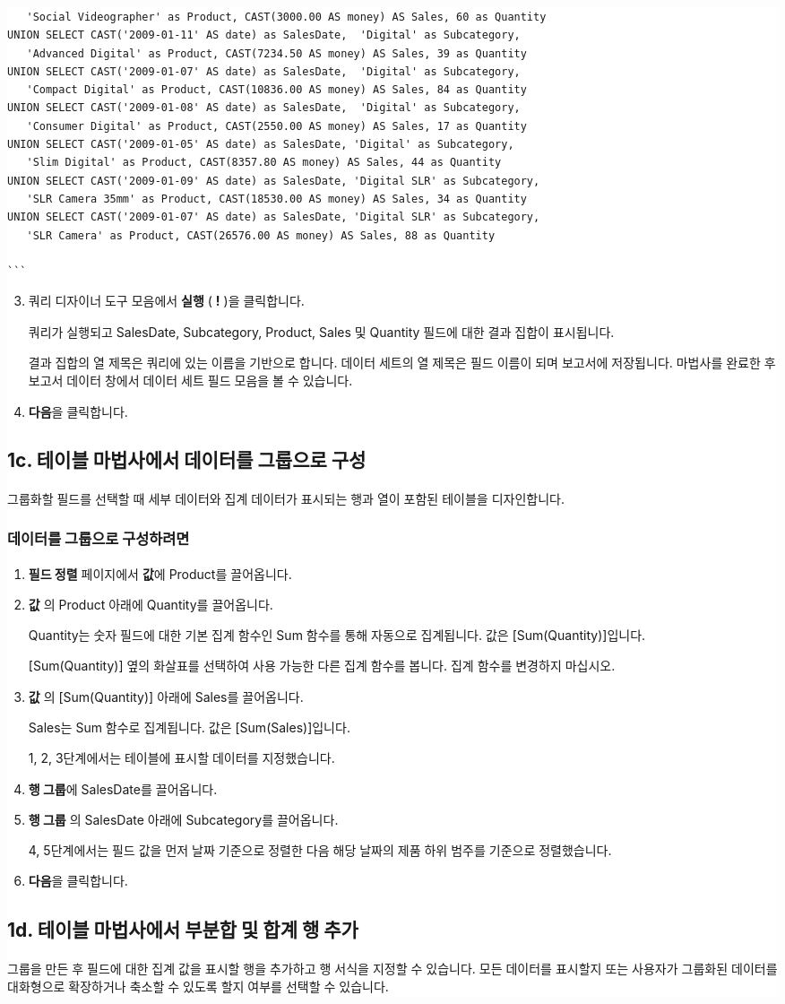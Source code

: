        'Social Videographer' as Product, CAST(3000.00 AS money) AS Sales, 60 as Quantity  
    UNION SELECT CAST('2009-01-11' AS date) as SalesDate,  'Digital' as Subcategory,   
       'Advanced Digital' as Product, CAST(7234.50 AS money) AS Sales, 39 as Quantity  
    UNION SELECT CAST('2009-01-07' AS date) as SalesDate,  'Digital' as Subcategory,   
       'Compact Digital' as Product, CAST(10836.00 AS money) AS Sales, 84 as Quantity  
    UNION SELECT CAST('2009-01-08' AS date) as SalesDate,  'Digital' as Subcategory,   
       'Consumer Digital' as Product, CAST(2550.00 AS money) AS Sales, 17 as Quantity  
    UNION SELECT CAST('2009-01-05' AS date) as SalesDate, 'Digital' as Subcategory,   
       'Slim Digital' as Product, CAST(8357.80 AS money) AS Sales, 44 as Quantity  
    UNION SELECT CAST('2009-01-09' AS date) as SalesDate, 'Digital SLR' as Subcategory,   
       'SLR Camera 35mm' as Product, CAST(18530.00 AS money) AS Sales, 34 as Quantity  
    UNION SELECT CAST('2009-01-07' AS date) as SalesDate, 'Digital SLR' as Subcategory,   
       'SLR Camera' as Product, CAST(26576.00 AS money) AS Sales, 88 as Quantity  
  
    ```  
  
3.  쿼리 디자이너 도구 모음에서 **실행** ( **!** )을 클릭합니다.  
  
    쿼리가 실행되고 SalesDate, Subcategory, Product, Sales 및 Quantity 필드에 대한 결과 집합이 표시됩니다.  
  
    결과 집합의 열 제목은 쿼리에 있는 이름을 기반으로 합니다. 데이터 세트의 열 제목은 필드 이름이 되며 보고서에 저장됩니다. 마법사를 완료한 후 보고서 데이터 창에서 데이터 세트 필드 모음을 볼 수 있습니다.  
  
4.  **다음**을 클릭합니다.  
  
## <a name="Groups"></a>1c. 테이블 마법사에서 데이터를 그룹으로 구성  
그룹화할 필드를 선택할 때 세부 데이터와 집계 데이터가 표시되는 행과 열이 포함된 테이블을 디자인합니다.  
  
### <a name="to-organize-data-into-groups"></a>데이터를 그룹으로 구성하려면  
  
1.  **필드 정렬** 페이지에서 **값**에 Product를 끌어옵니다.  
  
2.  **값** 의 Product 아래에 Quantity를 끌어옵니다.  
  
    Quantity는 숫자 필드에 대한 기본 집계 함수인 Sum 함수를 통해 자동으로 집계됩니다. 값은 [Sum(Quantity)]입니다.  
  
    [Sum(Quantity)] 옆의 화살표를 선택하여 사용 가능한 다른 집계 함수를 봅니다. 집계 함수를 변경하지 마십시오.  
  
3.  **값** 의 [Sum(Quantity)] 아래에 Sales를 끌어옵니다.  
  
    Sales는 Sum 함수로 집계됩니다. 값은 [Sum(Sales)]입니다.  
  
    1, 2, 3단계에서는 테이블에 표시할 데이터를 지정했습니다.  
  
4.  **행 그룹**에 SalesDate를 끌어옵니다.  
  
5.  **행 그룹** 의 SalesDate 아래에 Subcategory를 끌어옵니다.  
  
    4, 5단계에서는 필드 값을 먼저 날짜 기준으로 정렬한 다음 해당 날짜의 제품 하위 범주를 기준으로 정렬했습니다.  
  
6.  **다음**을 클릭합니다.  
  
## <a name="Subtotals"></a>1d. 테이블 마법사에서 부분합 및 합계 행 추가  
그룹을 만든 후 필드에 대한 집계 값을 표시할 행을 추가하고 행 서식을 지정할 수 있습니다. 모든 데이터를 표시할지 또는 사용자가 그룹화된 데이터를 대화형으로 확장하거나 축소할 수 있도록 할지 여부를 선택할 수 있습니다.  
  